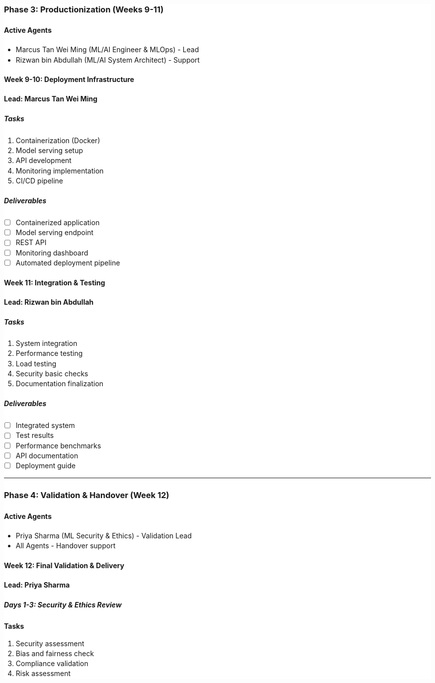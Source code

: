 ### Phase 3: Productionization (Weeks 9-11)

#### Active Agents
- Marcus Tan Wei Ming (ML/AI Engineer & MLOps) - Lead
- Rizwan bin Abdullah (ML/AI System Architect) - Support

#### Week 9-10: Deployment Infrastructure
**Lead: Marcus Tan Wei Ming**

##### Tasks
1. Containerization (Docker)
2. Model serving setup
3. API development
4. Monitoring implementation
5. CI/CD pipeline

##### Deliverables
- [ ] Containerized application
- [ ] Model serving endpoint
- [ ] REST API
- [ ] Monitoring dashboard
- [ ] Automated deployment pipeline

#### Week 11: Integration & Testing
**Lead: Rizwan bin Abdullah**

##### Tasks
1. System integration
2. Performance testing
3. Load testing
4. Security basic checks
5. Documentation finalization

##### Deliverables
- [ ] Integrated system
- [ ] Test results
- [ ] Performance benchmarks
- [ ] API documentation
- [ ] Deployment guide

---

### Phase 4: Validation & Handover (Week 12)

#### Active Agents
- Priya Sharma (ML Security & Ethics) - Validation Lead
- All Agents - Handover support

#### Week 12: Final Validation & Delivery
**Lead: Priya Sharma**

##### Days 1-3: Security & Ethics Review
**Tasks**
1. Security assessment
2. Bias and fairness check
3. Compliance validation
4. Risk assessment
